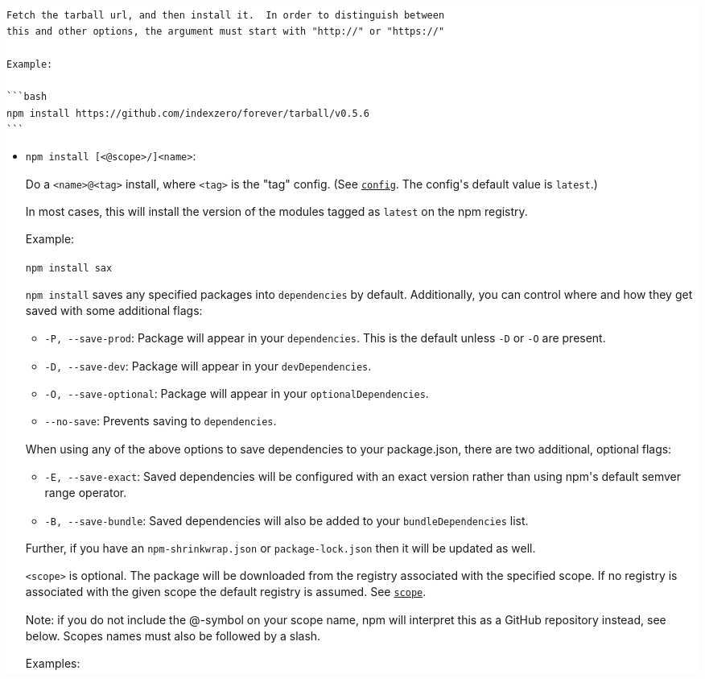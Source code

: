     Fetch the tarball url, and then install it.  In order to distinguish between
    this and other options, the argument must start with "http://" or "https://"

    Example:

    ```bash
    npm install https://github.com/indexzero/forever/tarball/v0.5.6
    ```

* `npm install [<@scope>/]<name>`:

    Do a `<name>@<tag>` install, where `<tag>` is the "tag" config. (See
    [`config`](/using-npm/config). The config's default value is `latest`.)

    In most cases, this will install the version of the modules tagged as
    `latest` on the npm registry.

    Example:

    ```bash
    npm install sax
    ```

    `npm install` saves any specified packages into `dependencies` by default.
    Additionally, you can control where and how they get saved with some
    additional flags:

    * `-P, --save-prod`: Package will appear in your `dependencies`. This
      is the default unless `-D` or `-O` are present.

    * `-D, --save-dev`: Package will appear in your `devDependencies`.

    * `-O, --save-optional`: Package will appear in your
      `optionalDependencies`.

    * `--no-save`: Prevents saving to `dependencies`.

    When using any of the above options to save dependencies to your
    package.json, there are two additional, optional flags:

    * `-E, --save-exact`: Saved dependencies will be configured with an
      exact version rather than using npm's default semver range operator.

    * `-B, --save-bundle`: Saved dependencies will also be added to your
      `bundleDependencies` list.

    Further, if you have an `npm-shrinkwrap.json` or `package-lock.json`
    then it will be updated as well.

    `<scope>` is optional. The package will be downloaded from the registry
    associated with the specified scope. If no registry is associated with
    the given scope the default registry is assumed. See
    [`scope`](/using-npm/scope).

    Note: if you do not include the @-symbol on your scope name, npm will
    interpret this as a GitHub repository instead, see below. Scopes names
    must also be followed by a slash.

    Examples:
